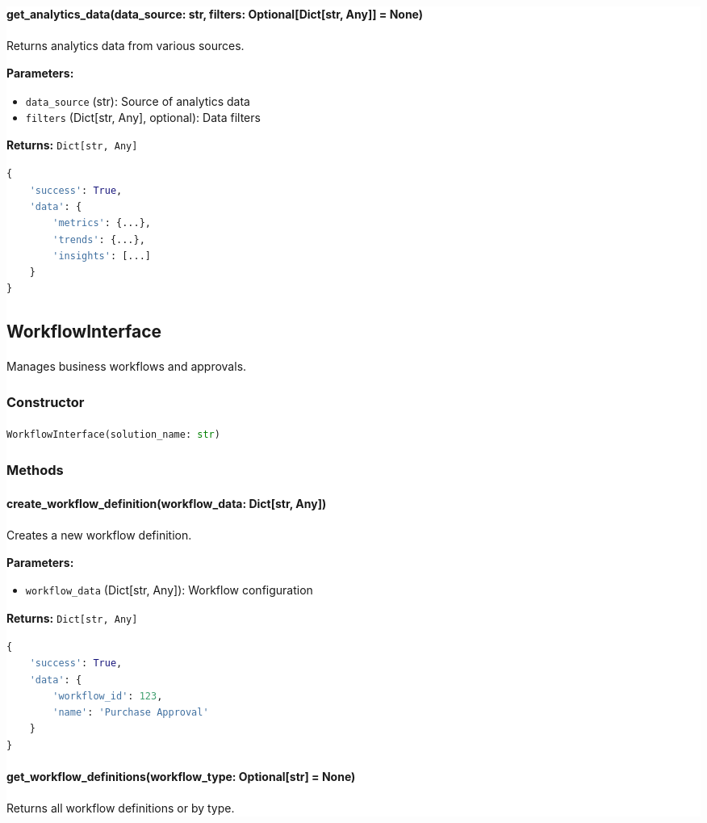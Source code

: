 #### **get_analytics_data(data_source: str, filters: Optional[Dict[str, Any]] = None)**
Returns analytics data from various sources.

**Parameters:**
- `data_source` (str): Source of analytics data
- `filters` (Dict[str, Any], optional): Data filters

**Returns:** `Dict[str, Any]`
```python
{
    'success': True,
    'data': {
        'metrics': {...},
        'trends': {...},
        'insights': [...]
    }
}
```

## WorkflowInterface

Manages business workflows and approvals.

### **Constructor**

```python
WorkflowInterface(solution_name: str)
```

### **Methods**

#### **create_workflow_definition(workflow_data: Dict[str, Any])**
Creates a new workflow definition.

**Parameters:**
- `workflow_data` (Dict[str, Any]): Workflow configuration

**Returns:** `Dict[str, Any]`
```python
{
    'success': True,
    'data': {
        'workflow_id': 123,
        'name': 'Purchase Approval'
    }
}
```

#### **get_workflow_definitions(workflow_type: Optional[str] = None)**
Returns all workflow definitions or by type.
